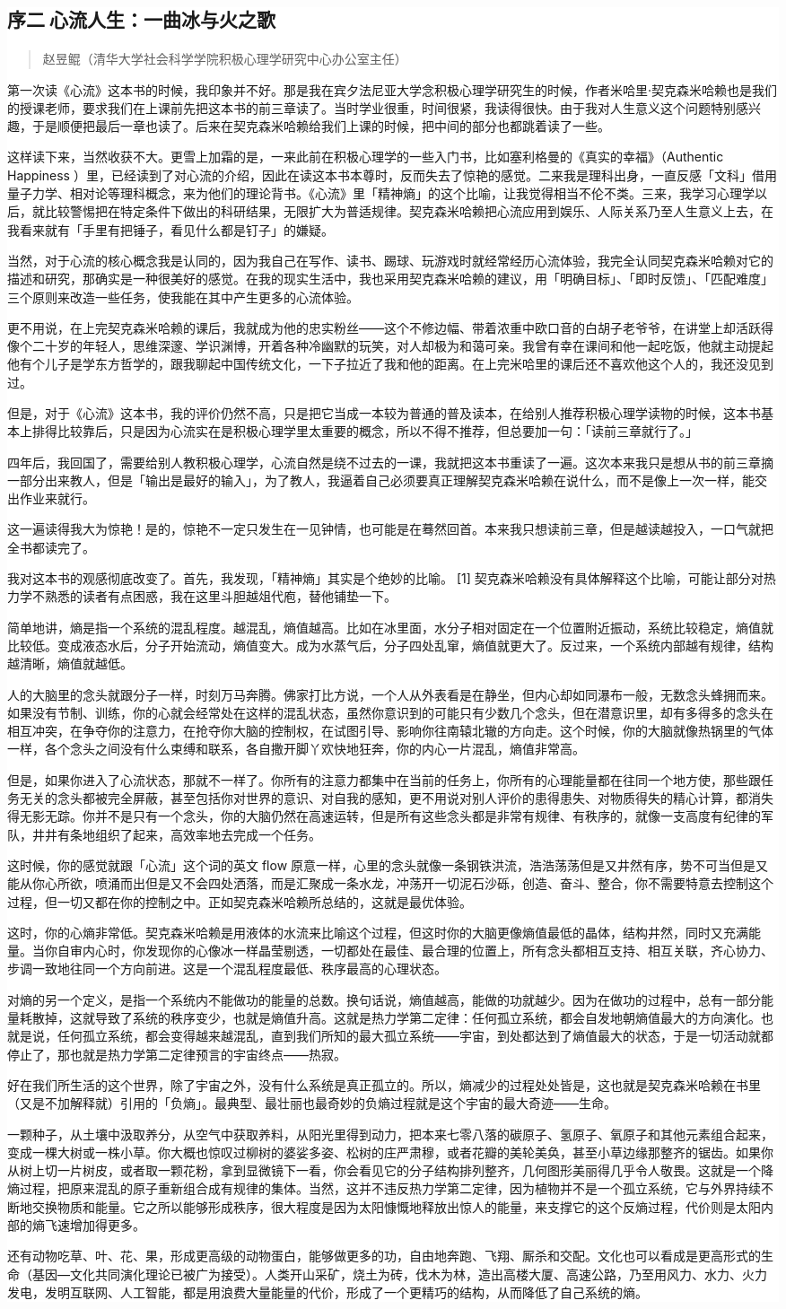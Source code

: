 ## 序二 心流人生：一曲冰与火之歌
> 赵昱鲲（清华大学社会科学学院积极心理学研究中心办公室主任）

第一次读《心流》这本书的时候，我印象并不好。那是我在宾夕法尼亚大学念积极心理学研究生的时候，作者米哈里·契克森米哈赖也是我们的授课老师，要求我们在上课前先把这本书的前三章读了。当时学业很重，时间很紧，我读得很快。由于我对人生意义这个问题特别感兴趣，于是顺便把最后一章也读了。后来在契克森米哈赖给我们上课的时候，把中间的部分也都跳着读了一些。

这样读下来，当然收获不大。更雪上加霜的是，一来此前在积极心理学的一些入门书，比如塞利格曼的《真实的幸福》（Authentic Happiness ）里，已经读到了对心流的介绍，因此在读这本书本尊时，反而失去了惊艳的感觉。二来我是理科出身，一直反感「文科」借用量子力学、相对论等理科概念，来为他们的理论背书。《心流》里「精神熵」的这个比喻，让我觉得相当不伦不类。三来，我学习心理学以后，就比较警惕把在特定条件下做出的科研结果，无限扩大为普适规律。契克森米哈赖把心流应用到娱乐、人际关系乃至人生意义上去，在我看来就有「手里有把锤子，看见什么都是钉子」的嫌疑。

当然，对于心流的核心概念我是认同的，因为我自己在写作、读书、踢球、玩游戏时就经常经历心流体验，我完全认同契克森米哈赖对它的描述和研究，那确实是一种很美好的感觉。在我的现实生活中，我也采用契克森米哈赖的建议，用「明确目标」、「即时反馈」、「匹配难度」三个原则来改造一些任务，使我能在其中产生更多的心流体验。

更不用说，在上完契克森米哈赖的课后，我就成为他的忠实粉丝——这个不修边幅、带着浓重中欧口音的白胡子老爷爷，在讲堂上却活跃得像个二十岁的年轻人，思维深邃、学识渊博，开着各种冷幽默的玩笑，对人却极为和蔼可亲。我曾有幸在课间和他一起吃饭，他就主动提起他有个儿子是学东方哲学的，跟我聊起中国传统文化，一下子拉近了我和他的距离。在上完米哈里的课后还不喜欢他这个人的，我还没见到过。

但是，对于《心流》这本书，我的评价仍然不高，只是把它当成一本较为普通的普及读本，在给别人推荐积极心理学读物的时候，这本书基本上排得比较靠后，只是因为心流实在是积极心理学里太重要的概念，所以不得不推荐，但总要加一句：「读前三章就行了。」

四年后，我回国了，需要给别人教积极心理学，心流自然是绕不过去的一课，我就把这本书重读了一遍。这次本来我只是想从书的前三章摘一部分出来教人，但是「输出是最好的输入」，为了教人，我逼着自己必须要真正理解契克森米哈赖在说什么，而不是像上一次一样，能交出作业来就行。

这一遍读得我大为惊艳！是的，惊艳不一定只发生在一见钟情，也可能是在蓦然回首。本来我只想读前三章，但是越读越投入，一口气就把全书都读完了。

我对这本书的观感彻底改变了。首先，我发现，「精神熵」其实是个绝妙的比喻。 [1] 契克森米哈赖没有具体解释这个比喻，可能让部分对热力学不熟悉的读者有点困惑，我在这里斗胆越俎代庖，替他铺垫一下。

简单地讲，熵是指一个系统的混乱程度。越混乱，熵值越高。比如在冰里面，水分子相对固定在一个位置附近振动，系统比较稳定，熵值就比较低。变成液态水后，分子开始流动，熵值变大。成为水蒸气后，分子四处乱窜，熵值就更大了。反过来，一个系统内部越有规律，结构越清晰，熵值就越低。

人的大脑里的念头就跟分子一样，时刻万马奔腾。佛家打比方说，一个人从外表看是在静坐，但内心却如同瀑布一般，无数念头蜂拥而来。如果没有节制、训练，你的心就会经常处在这样的混乱状态，虽然你意识到的可能只有少数几个念头，但在潜意识里，却有多得多的念头在相互冲突，在争夺你的注意力，在抢夺你大脑的控制权，在试图引导、影响你往南辕北辙的方向走。这个时候，你的大脑就像热锅里的气体一样，各个念头之间没有什么束缚和联系，各自撒开脚丫欢快地狂奔，你的内心一片混乱，熵值非常高。

但是，如果你进入了心流状态，那就不一样了。你所有的注意力都集中在当前的任务上，你所有的心理能量都在往同一个地方使，那些跟任务无关的念头都被完全屏蔽，甚至包括你对世界的意识、对自我的感知，更不用说对别人评价的患得患失、对物质得失的精心计算，都消失得无影无踪。你并不是只有一个念头，你的大脑仍然在高速运转，但是所有这些念头都是非常有规律、有秩序的，就像一支高度有纪律的军队，井井有条地组织了起来，高效率地去完成一个任务。

这时候，你的感觉就跟「心流」这个词的英文 flow 原意一样，心里的念头就像一条钢铁洪流，浩浩荡荡但是又井然有序，势不可当但是又能从你心所欲，喷涌而出但是又不会四处洒落，而是汇聚成一条水龙，冲荡开一切泥石沙砾，创造、奋斗、整合，你不需要特意去控制这个过程，但一切又都在你的控制之中。正如契克森米哈赖所总结的，这就是最优体验。

这时，你的心熵非常低。契克森米哈赖是用液体的水流来比喻这个过程，但这时你的大脑更像熵值最低的晶体，结构井然，同时又充满能量。当你自审内心时，你发现你的心像冰一样晶莹剔透，一切都处在最佳、最合理的位置上，所有念头都相互支持、相互关联，齐心协力、步调一致地往同一个方向前进。这是一个混乱程度最低、秩序最高的心理状态。

对熵的另一个定义，是指一个系统内不能做功的能量的总数。换句话说，熵值越高，能做的功就越少。因为在做功的过程中，总有一部分能量耗散掉，这就导致了系统的秩序变少，也就是熵值升高。这就是热力学第二定律：任何孤立系统，都会自发地朝熵值最大的方向演化。也就是说，任何孤立系统，都会变得越来越混乱，直到我们所知的最大孤立系统——宇宙，到处都达到了熵值最大的状态，于是一切活动就都停止了，那也就是热力学第二定律预言的宇宙终点——热寂。

好在我们所生活的这个世界，除了宇宙之外，没有什么系统是真正孤立的。所以，熵减少的过程处处皆是，这也就是契克森米哈赖在书里（又是不加解释就）引用的「负熵」。最典型、最壮丽也最奇妙的负熵过程就是这个宇宙的最大奇迹——生命。

一颗种子，从土壤中汲取养分，从空气中获取养料，从阳光里得到动力，把本来七零八落的碳原子、氢原子、氧原子和其他元素组合起来，变成一棵大树或一株小草。你大概也惊叹过柳树的婆娑多姿、松树的庄严肃穆，或者花瓣的美轮美奂，甚至小草边缘那整齐的锯齿。如果你从树上切一片树皮，或者取一颗花粉，拿到显微镜下一看，你会看见它的分子结构排列整齐，几何图形美丽得几乎令人敬畏。这就是一个降熵过程，把原来混乱的原子重新组合成有规律的集体。当然，这并不违反热力学第二定律，因为植物并不是一个孤立系统，它与外界持续不断地交换物质和能量。它之所以能够形成秩序，很大程度是因为太阳慷慨地释放出惊人的能量，来支撑它的这个反熵过程，代价则是太阳内部的熵飞速增加得更多。

还有动物吃草、叶、花、果，形成更高级的动物蛋白，能够做更多的功，自由地奔跑、飞翔、厮杀和交配。文化也可以看成是更高形式的生命（基因—文化共同演化理论已被广为接受）。人类开山采矿，烧土为砖，伐木为林，造出高楼大厦、高速公路，乃至用风力、水力、火力发电，发明互联网、人工智能，都是用浪费大量能量的代价，形成了一个更精巧的结构，从而降低了自己系统的熵。
